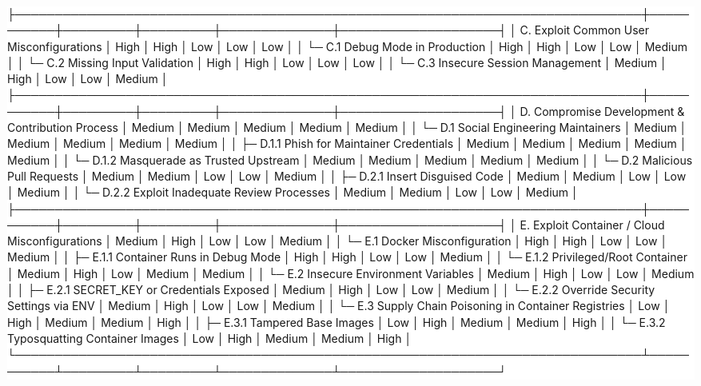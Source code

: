 ├───────────────────────────────────────────────────────────────────────────────┼───────────┼─────────┼─────────┼──────────────┼────────────────────┤
│ C. Exploit Common User Misconfigurations                                   │ High      │ High    │ Low     │ Low          │ Low                │
│ └─ C.1 Debug Mode in Production                                           │ High      │ High    │ Low     │ Low          │ Medium             │
│ └─ C.2 Missing Input Validation                                           │ High      │ High    │ Low     │ Low          │ Low                │
│ └─ C.3 Insecure Session Management                                        │ Medium    │ High    │ Low     │ Low          │ Medium             │
├───────────────────────────────────────────────────────────────────────────────┼───────────┼─────────┼─────────┼──────────────┼────────────────────┤
│ D. Compromise Development & Contribution Process                           │ Medium    │ Medium  │ Medium  │ Medium       │ Medium             │
│ └─ D.1 Social Engineering Maintainers                                     │ Medium    │ Medium  │ Medium  │ Medium       │ Medium             │
│    ├─ D.1.1 Phish for Maintainer Credentials                              │ Medium    │ Medium  │ Medium  │ Medium       │ Medium             │
│    └─ D.1.2 Masquerade as Trusted Upstream                                │ Medium    │ Medium  │ Medium  │ Medium       │ Medium             │
│ └─ D.2 Malicious Pull Requests                                            │ Medium    │ Medium  │ Low     │ Low          │ Medium             │
│    ├─ D.2.1 Insert Disguised Code                                         │ Medium    │ Medium  │ Low     │ Low          │ Medium             │
│    └─ D.2.2 Exploit Inadequate Review Processes                           │ Medium    │ Medium  │ Low     │ Low          │ Medium             │
├───────────────────────────────────────────────────────────────────────────────┼───────────┼─────────┼─────────┼──────────────┼────────────────────┤
│ E. Exploit Container / Cloud Misconfigurations                             │ Medium    │ High    │ Low     │ Low          │ Medium             │
│ └─ E.1 Docker Misconfiguration                                            │ High      │ High    │ Low     │ Low          │ Medium             │
│    ├─ E.1.1 Container Runs in Debug Mode                                  │ High      │ High    │ Low     │ Low          │ Medium             │
│    └─ E.1.2 Privileged/Root Container                                     │ Medium    │ High    │ Low     │ Medium       │ Medium             │
│ └─ E.2 Insecure Environment Variables                                     │ Medium    │ High    │ Low     │ Low          │ Medium             │
│    ├─ E.2.1 SECRET_KEY or Credentials Exposed                             │ Medium    │ High    │ Low     │ Low          │ Medium             │
│    └─ E.2.2 Override Security Settings via ENV                             │ Medium    │ High    │ Low     │ Low          │ Medium             │
│ └─ E.3 Supply Chain Poisoning in Container Registries                     │ Low       │ High    │ Medium  │ Medium       │ High               │
│    ├─ E.3.1 Tampered Base Images                                         │ Low       │ High    │ Medium  │ Medium       │ High               │
│    └─ E.3.2 Typosquatting Container Images                                │ Low       │ High    │ Medium  │ Medium       │ High               │
└───────────────────────────────────────────────────────────────────────────────┴───────────┴─────────┴─────────┴──────────────┴────────────────────┘
